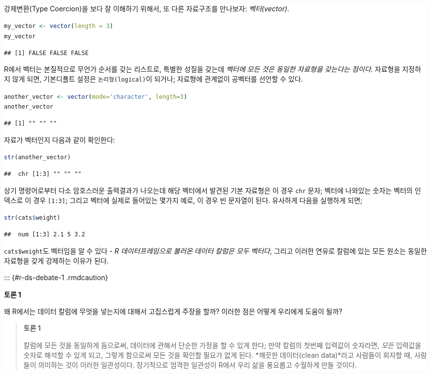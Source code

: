 강제변환(Type Coercion)을 보다 잘 이해하기 위해서, 또 다른 자료구조를 만나보자: *벡터(vector)*.


```r
my_vector <- vector(length = 3)
my_vector
```

```
## [1] FALSE FALSE FALSE
```

R에서 벡터는 본질적으로 무언가 순서를 갖는 리스트로, 특별한 성질을 갖는데 *벡터에 모든 것은 
동일한 자료형을 갖는다는 점이다.* 자료형을 지정하지 않게 되면, 기본디폴트 설정은 `논리형(logical)`이 되거나;
자료형에 관계없이 공벡터를 선언할 수 있다.


```r
another_vector <- vector(mode='character', length=3)
another_vector
```

```
## [1] "" "" ""
```

자료가 벡터인지 다음과 같이 확인한다:


```r
str(another_vector)
```

```
##  chr [1:3] "" "" ""
```

상기 명령어로부터 다소 암호스러운 출력결과가 나오는데 해당 벡터에서 발견된 기본 자료형은 
이 경우 `chr` 문자; 벡터에 나와있는 숫자는 벡터의 인덱스로 이 경우 `[1:3]`;
그리고 벡터에 실제로 들어있는 몇가지 예로, 이 경우 빈 문자열이 된다. 
유사하게 다음을 실행하게 되면;



```r
str(cats$weight)
```

```
##  num [1:3] 2.1 5 3.2
```

`cats$weight`도 벡터임을 알 수 있다 - *R 데이터프레임으로 불러온 데이터 칼럼은 모두 벡터다*, 그리고
이러한 연유로 칼럼에 있는 모든 원소는 동일한 자료형을 갖게 강제하는 이유가 된다.

::: {#r-ds-debate-1 .rmdcaution}

**토론 1**

왜 R에서는 데이터 칼럼에 무엇을 넣는지에 대해서 고집스럽게 주장을 할까?
이러한 점은 어떻게 우리에게 도움이 될까?

> **토론 1**
>
> 칼럼에 모든 것을 동일하게 둠으로써, 데이터에 관해서 단순한 가정을 할 수 있게 한다;
> 만약 칼럼의 첫번째 입력값이 숫자라면, *모든* 입력값을 숫자로 해석할 수 있게 되고,
> 그렇게 함으로써 모든 것을 확인할 필요가 없게 된다.
> *깨끗한 데이터(clean data)*라고 사람들이 회자할 때, 사람들이 의미하는 것이 이러한 일관성이다.
> 장기적으로 엄격한 일관성이 R에서 우리 삶을 풍요롭고 수월하게 만들 것이다.
